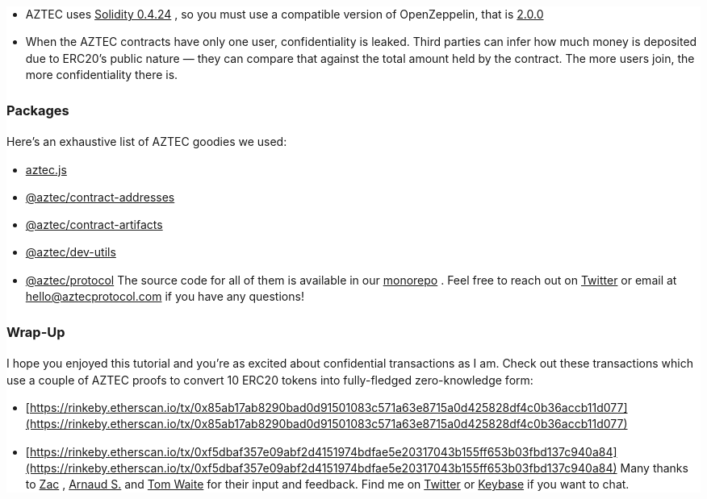  * AZTEC uses [Solidity 0.4.24](https://solidity.readthedocs.io/en/v0.4.24/) , so you must use a compatible version of OpenZeppelin, that is [2.0.0](https://github.com/OpenZeppelin/openzeppelin-solidity/releases/tag/v2.0.0) 

 * When the AZTEC contracts have only one user, confidentiality is leaked. Third parties can infer how much money is deposited due to ERC20’s public nature — they can compare that against the total amount held by the contract. The more users join, the more confidentiality there is.

### Packages
Here’s an exhaustive list of AZTEC goodies we used:



 *  [aztec.js](https://github.com/AztecProtocol/AZTEC/tree/master/packages/aztec.js) 

 *  [@aztec/contract-addresses](https://github.com/AztecProtocol/AZTEC/tree/master/packages/contract-addresses) 

 *  [@aztec/contract-artifacts](https://github.com/AztecProtocol/AZTEC/tree/master/packages/contract-artifacts) 

 *  [@aztec/dev-utils](https://github.com/AztecProtocol/AZTEC/tree/master/packages/dev-utils) 

 *  [@aztec/protocol](https://github.com/AztecProtocol/AZTEC/tree/master/packages/protocol) 
The source code for all of them is available in our 
[monorepo](https://github.com/AztecProtocol/AZTEC)
 . Feel free to reach out on 
[Twitter](https://twitter.com/aztecprotocol)
 or email at hello@aztecprotocol.com if you have any questions!

### Wrap-Up
I hope you enjoyed this tutorial and you’re as excited about confidential transactions as I am. Check out these transactions which use a couple of AZTEC proofs to convert 10 ERC20 tokens into fully-fledged zero-knowledge form:



 *  [https://rinkeby.etherscan.io/tx/0x85ab17ab8290bad0d91501083c571a63e8715a0d425828df4c0b36accb11d077](https://rinkeby.etherscan.io/tx/0x85ab17ab8290bad0d91501083c571a63e8715a0d425828df4c0b36accb11d077) 

 *  [https://rinkeby.etherscan.io/tx/0xf5dbaf357e09abf2d4151974bdfae5e20317043b155ff653b03fbd137c940a84](https://rinkeby.etherscan.io/tx/0xf5dbaf357e09abf2d4151974bdfae5e20317043b155ff653b03fbd137c940a84) 
Many thanks to 
[Zac](https://medium.com/@aztecprotocol)
 , 
[Arnaud S.](https://medium.com/@arnaudschenk)
 and 
[Tom Waite](https://medium.com/@thomas.waite4)
 for their input and feedback.
Find me on 
[Twitter](https://twitter.com/PaulRBerg)
 or 
[Keybase](https://keybase.io/PaulRBerg)
 if you want to chat.
